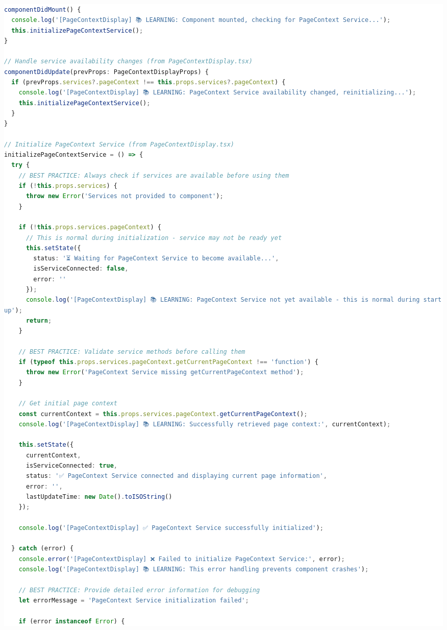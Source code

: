```typescript
componentDidMount() {
  console.log('[PageContextDisplay] 📚 LEARNING: Component mounted, checking for PageContext Service...');
  this.initializePageContextService();
}

// Handle service availability changes (from PageContextDisplay.tsx)
componentDidUpdate(prevProps: PageContextDisplayProps) {
  if (prevProps.services?.pageContext !== this.props.services?.pageContext) {
    console.log('[PageContextDisplay] 📚 LEARNING: PageContext Service availability changed, reinitializing...');
    this.initializePageContextService();
  }
}

// Initialize PageContext Service (from PageContextDisplay.tsx)
initializePageContextService = () => {
  try {
    // BEST PRACTICE: Always check if services are available before using them
    if (!this.props.services) {
      throw new Error('Services not provided to component');
    }
    
    if (!this.props.services.pageContext) {
      // This is normal during initialization - service may not be ready yet
      this.setState({
        status: '⏳ Waiting for PageContext Service to become available...',
        isServiceConnected: false,
        error: ''
      });
      console.log('[PageContextDisplay] 📚 LEARNING: PageContext Service not yet available - this is normal during startup');
      return;
    }
    
    // BEST PRACTICE: Validate service methods before calling them
    if (typeof this.props.services.pageContext.getCurrentPageContext !== 'function') {
      throw new Error('PageContext Service missing getCurrentPageContext method');
    }
    
    // Get initial page context
    const currentContext = this.props.services.pageContext.getCurrentPageContext();
    console.log('[PageContextDisplay] 📚 LEARNING: Successfully retrieved page context:', currentContext);
    
    this.setState({
      currentContext,
      isServiceConnected: true,
      status: '✅ PageContext Service connected and displaying current page information',
      error: '',
      lastUpdateTime: new Date().toISOString()
    });
    
    console.log('[PageContextDisplay] ✅ PageContext Service successfully initialized');
    
  } catch (error) {
    console.error('[PageContextDisplay] ❌ Failed to initialize PageContext Service:', error);
    console.log('[PageContextDisplay] 📚 LEARNING: This error handling prevents component crashes');
    
    // BEST PRACTICE: Provide detailed error information for debugging
    let errorMessage = 'PageContext Service initialization failed';
    
    if (error instanceof Error) {
```